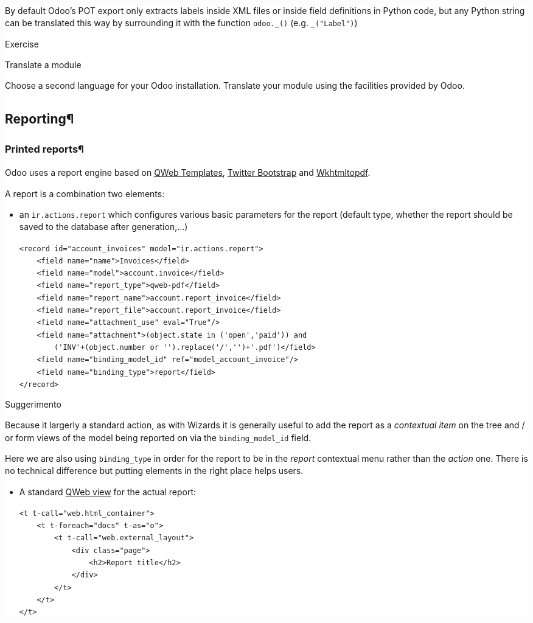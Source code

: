 By default Odoo’s POT export only extracts labels inside XML files or inside field definitions in Python code, but any Python string can be translated this way by surrounding it with the function `odoo._()` (e.g. `_("Label")`)

Exercise

Translate a module

Choose a second language for your Odoo installation. Translate your module using the facilities provided by Odoo.

## Reporting¶

### Printed reports¶

Odoo uses a report engine based on [QWeb Templates](../reference/frontend/qweb.html#reference-qweb), [Twitter Bootstrap](https://getbootstrap.com/) and [Wkhtmltopdf](https://wkhtmltopdf.org/).

A report is a combination two elements:

  * an `ir.actions.report` which configures various basic parameters for the report (default type, whether the report should be saved to the database after generation,…)
        
        <record id="account_invoices" model="ir.actions.report">
            <field name="name">Invoices</field>
            <field name="model">account.invoice</field>
            <field name="report_type">qweb-pdf</field>
            <field name="report_name">account.report_invoice</field>
            <field name="report_file">account.report_invoice</field>
            <field name="attachment_use" eval="True"/>
            <field name="attachment">(object.state in ('open','paid')) and
                ('INV'+(object.number or '').replace('/','')+'.pdf')</field>
            <field name="binding_model_id" ref="model_account_invoice"/>
            <field name="binding_type">report</field>
        </record>
        

Suggerimento

Because it largerly a standard action, as with Wizards it is generally useful to add the report as a _contextual item_ on the tree and / or form views of the model being reported on via the `binding_model_id` field.

Here we are also using `binding_type` in order for the report to be in the _report_ contextual menu rather than the _action_ one. There is no technical difference but putting elements in the right place helps users.

  * A standard [QWeb view](../reference/user_interface/view_architectures.html#reference-view-architectures-qweb) for the actual report:
        
        <t t-call="web.html_container">
            <t t-foreach="docs" t-as="o">
                <t t-call="web.external_layout">
                    <div class="page">
                        <h2>Report title</h2>
                    </div>
                </t>
            </t>
        </t>
        